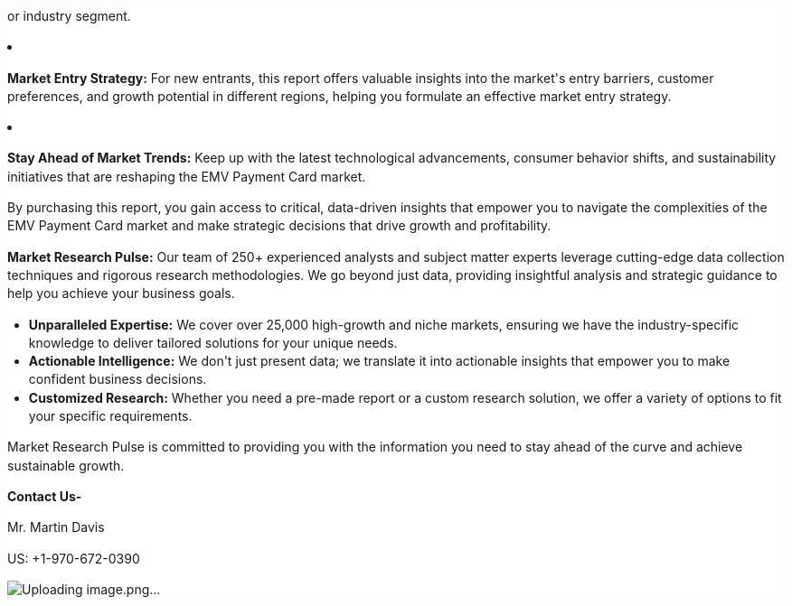 or industry segment.</p></li><li><p><strong>Market Entry Strategy:</strong> For new entrants, this report offers valuable insights into the market's entry barriers, customer preferences, and growth potential in different regions, helping you formulate an effective market entry strategy.</p></li><li><p><strong>Stay Ahead of Market Trends:</strong> Keep up with the latest technological advancements, consumer behavior shifts, and sustainability initiatives that are reshaping the EMV Payment Card market.</p></li></ol><p>By purchasing this report, you gain access to critical, data-driven insights that empower you to navigate the complexities of the EMV Payment Card market and make strategic decisions that drive growth and profitability.</p><p><strong>Market Research Pulse:</strong>&nbsp;Our team of 250+ experienced analysts and subject matter experts leverage cutting-edge data collection techniques and rigorous research methodologies. We go beyond just data, providing insightful analysis and strategic guidance to help you achieve your business goals.</p><ul><li><strong>Unparalleled Expertise:</strong>&nbsp;We cover over 25,000 high-growth and niche markets, ensuring we have the industry-specific knowledge to deliver tailored solutions for your unique needs.</li><li><strong>Actionable Intelligence:</strong>&nbsp;We don't just present data; we translate it into actionable insights that empower you to make confident business decisions.</li><li><strong>Customized Research:</strong>&nbsp;Whether you need a pre-made report or a custom research solution, we offer a variety of options to fit your specific requirements.</li></ul><p>Market Research Pulse is committed to providing you with the information you need to stay ahead of the curve and achieve sustainable growth.</p><p><strong>Contact Us-</strong></p><p>Mr. Martin Davis</p><p>US: +1-970-672-0390</p>
![Uploading image.png…]()
